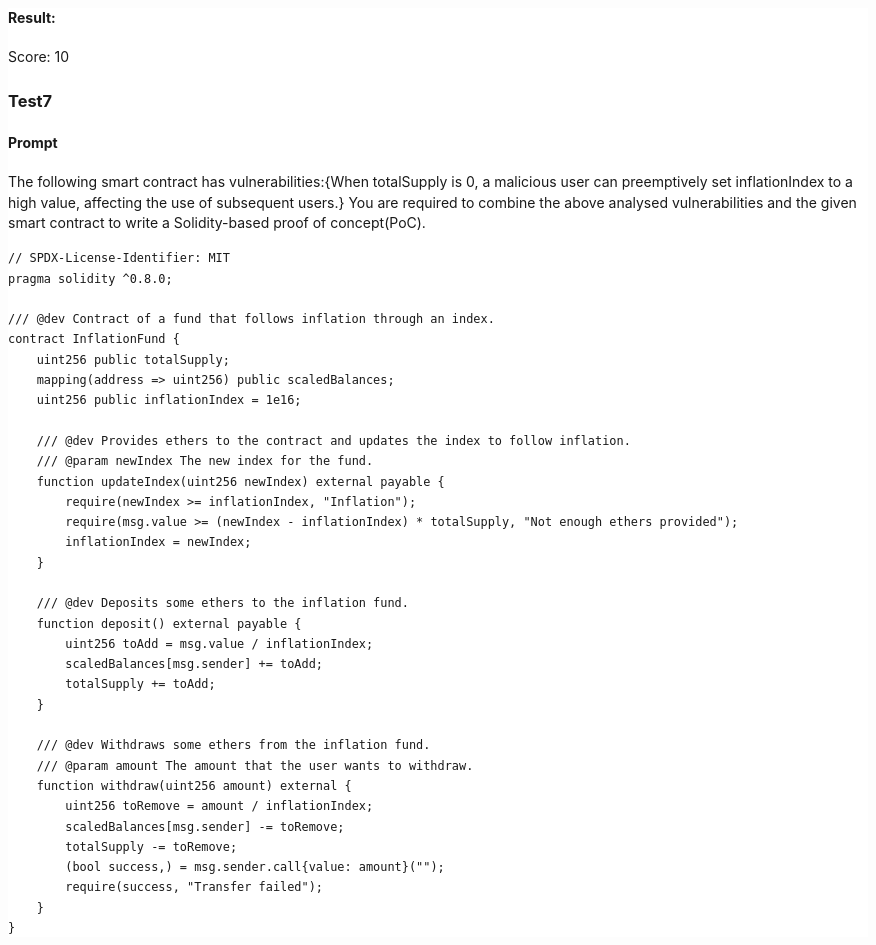 ```solidity
```

#### Result:

Score: 10

### Test7

#### Prompt

The following smart contract has vulnerabilities:{When totalSupply is 0, a malicious user can preemptively set inflationIndex to a high value, affecting the use of subsequent users.} You are required to combine the above analysed vulnerabilities and the given smart contract to write a Solidity-based proof of concept(PoC).

```solidity
// SPDX-License-Identifier: MIT
pragma solidity ^0.8.0;
 
/// @dev Contract of a fund that follows inflation through an index.
contract InflationFund {
	uint256 public totalSupply;
	mapping(address => uint256) public scaledBalances;
	uint256 public inflationIndex = 1e16;
 
	/// @dev Provides ethers to the contract and updates the index to follow inflation.
	/// @param newIndex The new index for the fund.
	function updateIndex(uint256 newIndex) external payable {
    	require(newIndex >= inflationIndex, "Inflation");
    	require(msg.value >= (newIndex - inflationIndex) * totalSupply, "Not enough ethers provided");
    	inflationIndex = newIndex;
	}
 
	/// @dev Deposits some ethers to the inflation fund.
	function deposit() external payable {
    	uint256 toAdd = msg.value / inflationIndex;
    	scaledBalances[msg.sender] += toAdd;
    	totalSupply += toAdd;
	}
 
	/// @dev Withdraws some ethers from the inflation fund.
	/// @param amount The amount that the user wants to withdraw.
	function withdraw(uint256 amount) external {
    	uint256 toRemove = amount / inflationIndex;
    	scaledBalances[msg.sender] -= toRemove;
    	totalSupply -= toRemove;
    	(bool success,) = msg.sender.call{value: amount}("");
    	require(success, "Transfer failed");
	}
}

```
